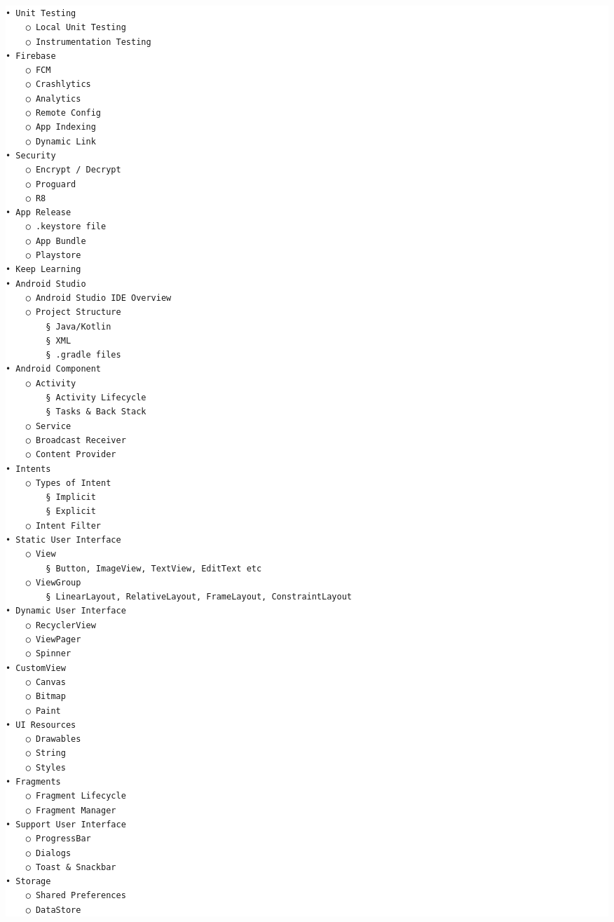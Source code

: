 	• Unit Testing
		○ Local Unit Testing
		○ Instrumentation Testing
	• Firebase
		○ FCM
		○ Crashlytics
		○ Analytics
		○ Remote Config
		○ App Indexing
		○ Dynamic Link
	• Security
		○ Encrypt / Decrypt
		○ Proguard
		○ R8
	• App Release
		○ .keystore file
		○ App Bundle
		○ Playstore
	• Keep Learning
	• Android Studio
		○ Android Studio IDE Overview
		○ Project Structure
			§ Java/Kotlin
			§ XML
			§ .gradle files
	• Android Component
		○ Activity
			§ Activity Lifecycle
			§ Tasks & Back Stack
		○ Service
		○ Broadcast Receiver
		○ Content Provider
	• Intents
		○ Types of Intent
			§ Implicit
			§ Explicit
		○ Intent Filter
	• Static User Interface
		○ View
			§ Button, ImageView, TextView, EditText etc
		○ ViewGroup
			§ LinearLayout, RelativeLayout, FrameLayout, ConstraintLayout
	• Dynamic User Interface
		○ RecyclerView
		○ ViewPager
		○ Spinner
	• CustomView
		○ Canvas
		○ Bitmap
		○ Paint
	• UI Resources
		○ Drawables
		○ String
		○ Styles
	• Fragments
		○ Fragment Lifecycle
		○ Fragment Manager
	• Support User Interface
		○ ProgressBar
		○ Dialogs
		○ Toast & Snackbar
	• Storage
		○ Shared Preferences
		○ DataStore